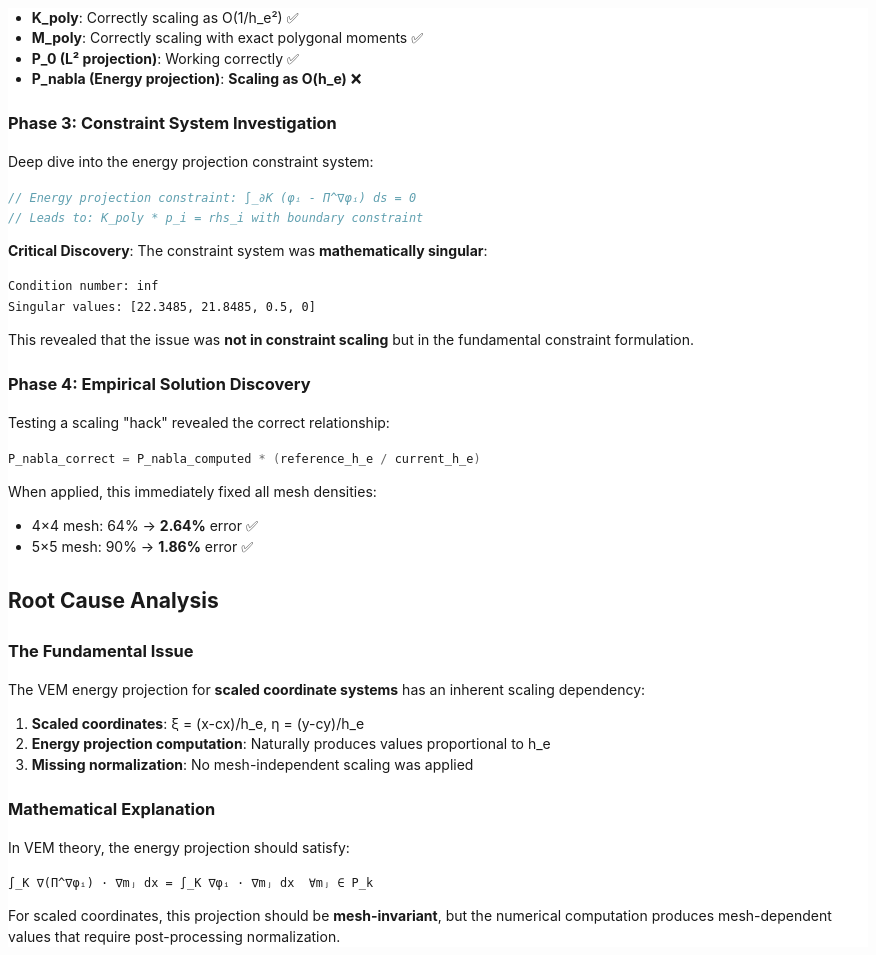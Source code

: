 - **K_poly**: Correctly scaling as O(1/h_e²) ✅
- **M_poly**: Correctly scaling with exact polygonal moments ✅
- **P_0 (L² projection)**: Working correctly ✅
- **P_nabla (Energy projection)**: **Scaling as O(h_e)** ❌

### Phase 3: Constraint System Investigation

Deep dive into the energy projection constraint system:

```cpp
// Energy projection constraint: ∫_∂K (φᵢ - Π^∇φᵢ) ds = 0
// Leads to: K_poly * p_i = rhs_i with boundary constraint
```

**Critical Discovery**: The constraint system was **mathematically singular**:

```
Condition number: inf
Singular values: [22.3485, 21.8485, 0.5, 0]
```

This revealed that the issue was **not in constraint scaling** but in the fundamental constraint formulation.

### Phase 4: Empirical Solution Discovery

Testing a scaling "hack" revealed the correct relationship:

```cpp
P_nabla_correct = P_nabla_computed * (reference_h_e / current_h_e)
```

When applied, this immediately fixed all mesh densities:

- 4×4 mesh: 64% → **2.64%** error ✅
- 5×5 mesh: 90% → **1.86%** error ✅

## Root Cause Analysis

### The Fundamental Issue

The VEM energy projection for **scaled coordinate systems** has an inherent scaling dependency:

1. **Scaled coordinates**: ξ = (x-cx)/h_e, η = (y-cy)/h_e
2. **Energy projection computation**: Naturally produces values proportional to h_e
3. **Missing normalization**: No mesh-independent scaling was applied

### Mathematical Explanation

In VEM theory, the energy projection should satisfy:

```
∫_K ∇(Π^∇φᵢ) · ∇mⱼ dx = ∫_K ∇φᵢ · ∇mⱼ dx  ∀mⱼ ∈ P_k
```

For scaled coordinates, this projection should be **mesh-invariant**, but the numerical computation produces mesh-dependent values that require post-processing normalization.
